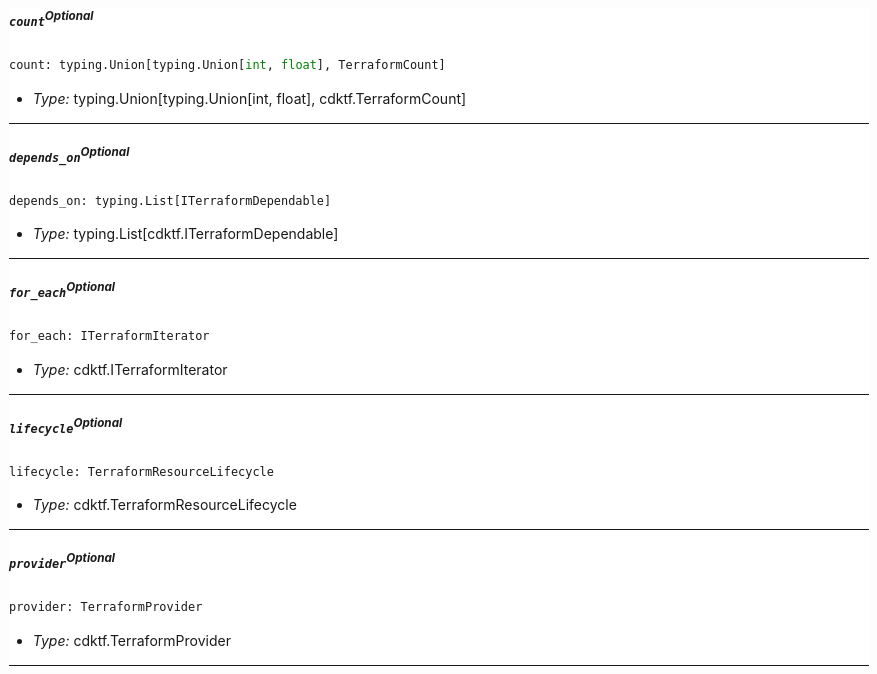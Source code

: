 
##### `count`<sup>Optional</sup> <a name="count" id="@cdktf/provider-hcp.vaultSecretsApp.VaultSecretsAppConfig.property.count"></a>

```python
count: typing.Union[typing.Union[int, float], TerraformCount]
```

- *Type:* typing.Union[typing.Union[int, float], cdktf.TerraformCount]

---

##### `depends_on`<sup>Optional</sup> <a name="depends_on" id="@cdktf/provider-hcp.vaultSecretsApp.VaultSecretsAppConfig.property.dependsOn"></a>

```python
depends_on: typing.List[ITerraformDependable]
```

- *Type:* typing.List[cdktf.ITerraformDependable]

---

##### `for_each`<sup>Optional</sup> <a name="for_each" id="@cdktf/provider-hcp.vaultSecretsApp.VaultSecretsAppConfig.property.forEach"></a>

```python
for_each: ITerraformIterator
```

- *Type:* cdktf.ITerraformIterator

---

##### `lifecycle`<sup>Optional</sup> <a name="lifecycle" id="@cdktf/provider-hcp.vaultSecretsApp.VaultSecretsAppConfig.property.lifecycle"></a>

```python
lifecycle: TerraformResourceLifecycle
```

- *Type:* cdktf.TerraformResourceLifecycle

---

##### `provider`<sup>Optional</sup> <a name="provider" id="@cdktf/provider-hcp.vaultSecretsApp.VaultSecretsAppConfig.property.provider"></a>

```python
provider: TerraformProvider
```

- *Type:* cdktf.TerraformProvider

---
